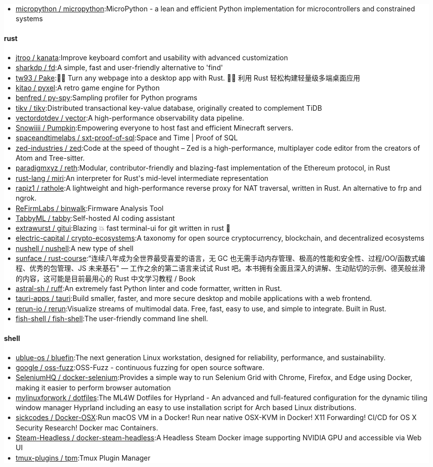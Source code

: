 * [micropython / micropython](https://github.com/micropython/micropython):MicroPython - a lean and efficient Python implementation for microcontrollers and constrained systems

#### rust
* [jtroo / kanata](https://github.com/jtroo/kanata):Improve keyboard comfort and usability with advanced customization
* [sharkdp / fd](https://github.com/sharkdp/fd):A simple, fast and user-friendly alternative to 'find'
* [tw93 / Pake](https://github.com/tw93/Pake):🤱🏻 Turn any webpage into a desktop app with Rust. 🤱🏻 利用 Rust 轻松构建轻量级多端桌面应用
* [kitao / pyxel](https://github.com/kitao/pyxel):A retro game engine for Python
* [benfred / py-spy](https://github.com/benfred/py-spy):Sampling profiler for Python programs
* [tikv / tikv](https://github.com/tikv/tikv):Distributed transactional key-value database, originally created to complement TiDB
* [vectordotdev / vector](https://github.com/vectordotdev/vector):A high-performance observability data pipeline.
* [Snowiiii / Pumpkin](https://github.com/Snowiiii/Pumpkin):Empowering everyone to host fast and efficient Minecraft servers.
* [spaceandtimelabs / sxt-proof-of-sql](https://github.com/spaceandtimelabs/sxt-proof-of-sql):Space and Time | Proof of SQL
* [zed-industries / zed](https://github.com/zed-industries/zed):Code at the speed of thought – Zed is a high-performance, multiplayer code editor from the creators of Atom and Tree-sitter.
* [paradigmxyz / reth](https://github.com/paradigmxyz/reth):Modular, contributor-friendly and blazing-fast implementation of the Ethereum protocol, in Rust
* [rust-lang / miri](https://github.com/rust-lang/miri):An interpreter for Rust's mid-level intermediate representation
* [rapiz1 / rathole](https://github.com/rapiz1/rathole):A lightweight and high-performance reverse proxy for NAT traversal, written in Rust. An alternative to frp and ngrok.
* [ReFirmLabs / binwalk](https://github.com/ReFirmLabs/binwalk):Firmware Analysis Tool
* [TabbyML / tabby](https://github.com/TabbyML/tabby):Self-hosted AI coding assistant
* [extrawurst / gitui](https://github.com/extrawurst/gitui):Blazing 💥 fast terminal-ui for git written in rust 🦀
* [electric-capital / crypto-ecosystems](https://github.com/electric-capital/crypto-ecosystems):A taxonomy for open source cryptocurrency, blockchain, and decentralized ecosystems
* [nushell / nushell](https://github.com/nushell/nushell):A new type of shell
* [sunface / rust-course](https://github.com/sunface/rust-course):“连续八年成为全世界最受喜爱的语言，无 GC 也无需手动内存管理、极高的性能和安全性、过程/OO/函数式编程、优秀的包管理、JS 未来基石" — 工作之余的第二语言来试试 Rust 吧。本书拥有全面且深入的讲解、生动贴切的示例、德芙般丝滑的内容，这可能是目前最用心的 Rust 中文学习教程 / Book
* [astral-sh / ruff](https://github.com/astral-sh/ruff):An extremely fast Python linter and code formatter, written in Rust.
* [tauri-apps / tauri](https://github.com/tauri-apps/tauri):Build smaller, faster, and more secure desktop and mobile applications with a web frontend.
* [rerun-io / rerun](https://github.com/rerun-io/rerun):Visualize streams of multimodal data. Free, fast, easy to use, and simple to integrate. Built in Rust.
* [fish-shell / fish-shell](https://github.com/fish-shell/fish-shell):The user-friendly command line shell.

#### shell
* [ublue-os / bluefin](https://github.com/ublue-os/bluefin):The next generation Linux workstation, designed for reliability, performance, and sustainability.
* [google / oss-fuzz](https://github.com/google/oss-fuzz):OSS-Fuzz - continuous fuzzing for open source software.
* [SeleniumHQ / docker-selenium](https://github.com/SeleniumHQ/docker-selenium):Provides a simple way to run Selenium Grid with Chrome, Firefox, and Edge using Docker, making it easier to perform browser automation
* [mylinuxforwork / dotfiles](https://github.com/mylinuxforwork/dotfiles):The ML4W Dotfiles for Hyprland - An advanced and full-featured configuration for the dynamic tiling window manager Hyprland including an easy to use installation script for Arch based Linux distributions.
* [sickcodes / Docker-OSX](https://github.com/sickcodes/Docker-OSX):Run macOS VM in a Docker! Run near native OSX-KVM in Docker! X11 Forwarding! CI/CD for OS X Security Research! Docker mac Containers.
* [Steam-Headless / docker-steam-headless](https://github.com/Steam-Headless/docker-steam-headless):A Headless Steam Docker image supporting NVIDIA GPU and accessible via Web UI
* [tmux-plugins / tpm](https://github.com/tmux-plugins/tpm):Tmux Plugin Manager